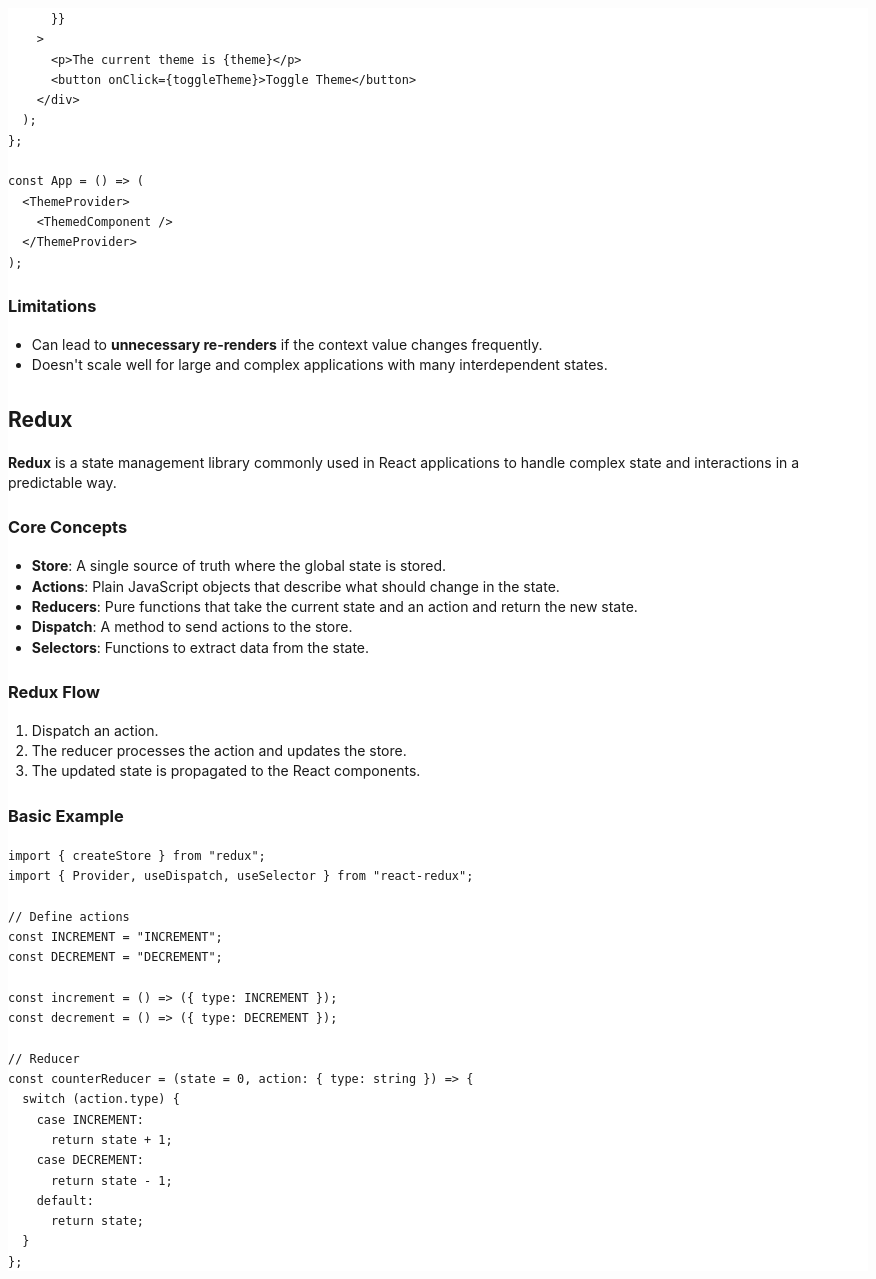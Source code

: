 ```tsx
      }}
    >
      <p>The current theme is {theme}</p>
      <button onClick={toggleTheme}>Toggle Theme</button>
    </div>
  );
};

const App = () => (
  <ThemeProvider>
    <ThemedComponent />
  </ThemeProvider>
);
```

### Limitations

- Can lead to **unnecessary re-renders** if the context value changes frequently.
- Doesn't scale well for large and complex applications with many interdependent states.

## Redux

**Redux** is a state management library commonly used in React applications to handle complex state and interactions in a predictable way.

### Core Concepts

- **Store**: A single source of truth where the global state is stored.
- **Actions**: Plain JavaScript objects that describe what should change in the state.
- **Reducers**: Pure functions that take the current state and an action and return the new state.
- **Dispatch**: A method to send actions to the store.
- **Selectors**: Functions to extract data from the state.

### Redux Flow

1. Dispatch an action.
2. The reducer processes the action and updates the store.
3. The updated state is propagated to the React components.

### Basic Example

```tsx
import { createStore } from "redux";
import { Provider, useDispatch, useSelector } from "react-redux";

// Define actions
const INCREMENT = "INCREMENT";
const DECREMENT = "DECREMENT";

const increment = () => ({ type: INCREMENT });
const decrement = () => ({ type: DECREMENT });

// Reducer
const counterReducer = (state = 0, action: { type: string }) => {
  switch (action.type) {
    case INCREMENT:
      return state + 1;
    case DECREMENT:
      return state - 1;
    default:
      return state;
  }
};

```